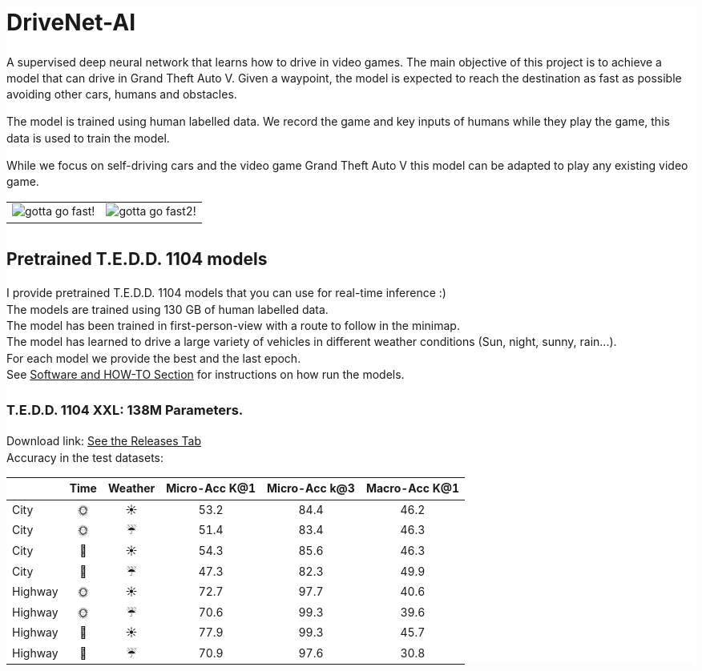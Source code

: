 # DriveNet-AI

A supervised deep neural network that learns how to drive in video games. The main objective of this project is to 
achieve a model that can drive in Grand Theft Auto V. Given a waypoint, the model is expected to reach the destination as
fast as possible avoiding other cars, humans and obstacles. 

The model is trained using human labelled data. We record the game and key inputs of humans while they play the game, this data
is used to train the model. 

While we focus on self-driving cars and the video game Grand Theft Auto V this model can be adapted to play any existing
video game. 

<table>
<tr>
<td> <img src="github_images/demo.gif" alt="gotta go fast!"/> </td>
<td> <img src="github_images/demo2.gif" alt="gotta go fast2!"/> </td>
</tr>
</table>

## Pretrained T.E.D.D. 1104 models
I provide pretrained T.E.D.D. 1104 models that you can use for real-time inference :)  
The models are trained using 130 GB of human labelled data.  
The model has been trained in first-person-view with a route to follow in the minimap.  
The model has learned to drive a large variety of vehicles in different weather conditions (Sun, night, sunny, rain...).  
For each model we provide the best and the last epoch.  
See [Software and HOW-TO Section](https://github.com/ikergarcia1996/Self-Driving-Car-in-Video-Games#software-and-how-to) for instructions on how run the models.

### T.E.D.D. 1104 XXL: 138M Parameters. 
Download link: [See the Releases Tab](https://github.com/ikergarcia1996/Self-Driving-Car-in-Video-Games/releases)  
Accuracy in the test datasets:

|         |              Time              |   Weather  | Micro-Acc K@1 | Micro-Acc k@3 | Macro-Acc K@1 |
|---------|:------------------------------:|:----------:|:-------------:|:-------------:|:-------------:|
| City    |         :sun_with_face:        |   :sunny:  |     53.2      |     84.4      |     46.2      |
| City    |         :sun_with_face:        | :umbrella: |     51.4      |     83.4      |     46.3      |
| City    | :first_quarter_moon_with_face: |   :sunny:  |     54.3      |     85.6      |     46.3      |
| City    | :first_quarter_moon_with_face: | :umbrella: |     47.3      |     82.3      |     49.9      |
| Highway |         :sun_with_face:        |   :sunny:  |     72.7      |     97.7      |     40.6      |
| Highway |         :sun_with_face:        | :umbrella: |     70.6      |     99.3      |     39.6      |
| Highway | :first_quarter_moon_with_face: |   :sunny:  |     77.9      |     99.3      |     45.7      |
| Highway | :first_quarter_moon_with_face: | :umbrella: |     70.9      |     97.6      |     30.8      |
